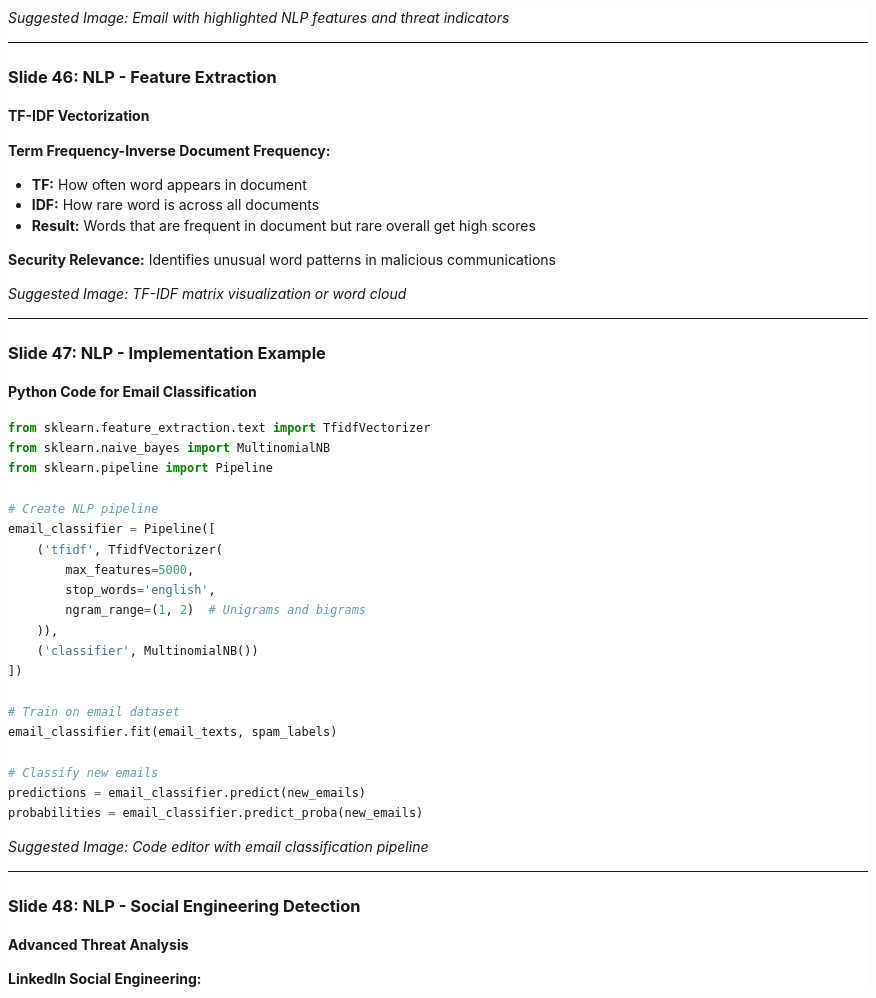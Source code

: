 *Suggested Image: Email with highlighted NLP features and threat indicators*

---

### Slide 46: NLP - Feature Extraction

**TF-IDF Vectorization**

**Term Frequency-Inverse Document Frequency:**

- **TF:** How often word appears in document
- **IDF:** How rare word is across all documents
- **Result:** Words that are frequent in document but rare overall get high scores

**Security Relevance:** Identifies unusual word patterns in malicious communications

*Suggested Image: TF-IDF matrix visualization or word cloud*

---

### Slide 47: NLP - Implementation Example

**Python Code for Email Classification**

```python
from sklearn.feature_extraction.text import TfidfVectorizer
from sklearn.naive_bayes import MultinomialNB
from sklearn.pipeline import Pipeline

# Create NLP pipeline
email_classifier = Pipeline([
    ('tfidf', TfidfVectorizer(
        max_features=5000,
        stop_words='english',
        ngram_range=(1, 2)  # Unigrams and bigrams
    )),
    ('classifier', MultinomialNB())
])

# Train on email dataset
email_classifier.fit(email_texts, spam_labels)

# Classify new emails
predictions = email_classifier.predict(new_emails)
probabilities = email_classifier.predict_proba(new_emails)
```

*Suggested Image: Code editor with email classification pipeline*

---

### Slide 48: NLP - Social Engineering Detection

**Advanced Threat Analysis**

**LinkedIn Social Engineering:**
